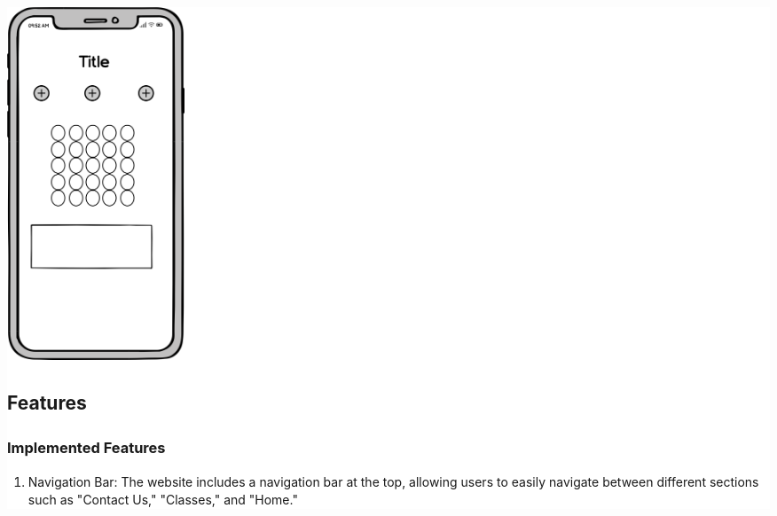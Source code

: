   <img src="https://github.com/AmeenNoor/country-challenge/blob/main/assets/ux/wireframes/wireframe-mobile.png" alt="Mobile 1" width="200">

## Features

### Implemented Features

1. Navigation Bar: The website includes a navigation bar at the top, allowing users to easily navigate between different sections such as "Contact Us," "Classes," and "Home."
